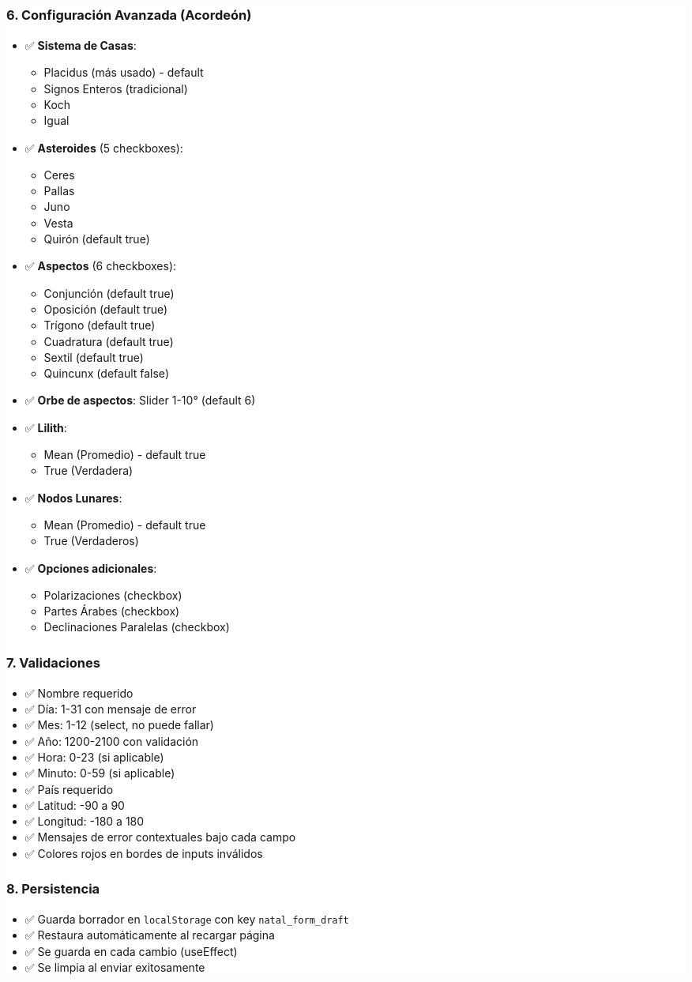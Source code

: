 ### 6. **Configuración Avanzada** (Acordeón)
- ✅ **Sistema de Casas**:
  - Placidus (más usado) - default
  - Signos Enteros (tradicional)
  - Koch
  - Igual

- ✅ **Asteroides** (5 checkboxes):
  - Ceres
  - Pallas
  - Juno
  - Vesta
  - Quirón (default true)

- ✅ **Aspectos** (6 checkboxes):
  - Conjunción (default true)
  - Oposición (default true)
  - Trígono (default true)
  - Cuadratura (default true)
  - Sextil (default true)
  - Quincunx (default false)
  
- ✅ **Orbe de aspectos**: Slider 1-10° (default 6)

- ✅ **Lilith**:
  - Mean (Promedio) - default true
  - True (Verdadera)

- ✅ **Nodos Lunares**:
  - Mean (Promedio) - default true
  - True (Verdaderos)

- ✅ **Opciones adicionales**:
  - Polarizaciones (checkbox)
  - Partes Árabes (checkbox)
  - Declinaciones Paralelas (checkbox)

### 7. **Validaciones**
- ✅ Nombre requerido
- ✅ Día: 1-31 con mensaje de error
- ✅ Mes: 1-12 (select, no puede fallar)
- ✅ Año: 1200-2100 con validación
- ✅ Hora: 0-23 (si aplicable)
- ✅ Minuto: 0-59 (si aplicable)
- ✅ País requerido
- ✅ Latitud: -90 a 90
- ✅ Longitud: -180 a 180
- ✅ Mensajes de error contextuales bajo cada campo
- ✅ Colores rojos en bordes de inputs inválidos

### 8. **Persistencia**
- ✅ Guarda borrador en `localStorage` con key `natal_form_draft`
- ✅ Restaura automáticamente al recargar página
- ✅ Se guarda en cada cambio (useEffect)
- ✅ Se limpia al enviar exitosamente
